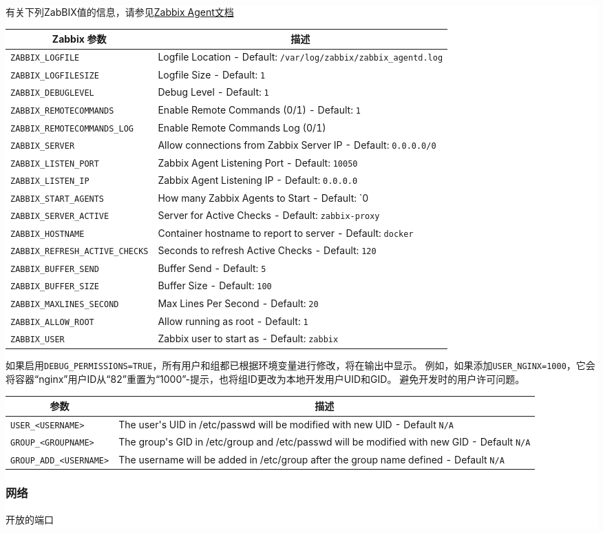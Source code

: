 有关下列ZabBIX值的信息，请参见[Zabbix Agent文档](https://www.zabbix.com/documentation/2.2/manual/appendix/config/zabbix_agentd)

| Zabbix 参数       | 描述                                                  |
|-------------------|----------------------------------------------------------------|
| `ZABBIX_LOGFILE` | Logfile Location - Default: `/var/log/zabbix/zabbix_agentd.log` |
| `ZABBIX_LOGFILESIZE` | Logfile Size - Default: `1` |
| `ZABBIX_DEBUGLEVEL` | Debug Level - Default: `1` |
| `ZABBIX_REMOTECOMMANDS` | Enable Remote Commands (0/1) - Default: `1` |
| `ZABBIX_REMOTECOMMANDS_LOG` | Enable Remote Commands Log (0/1)| - Default: `1` |
| `ZABBIX_SERVER` | Allow connections from Zabbix Server IP - Default: `0.0.0.0/0` |
| `ZABBIX_LISTEN_PORT` | Zabbix Agent Listening Port - Default: `10050` |
| `ZABBIX_LISTEN_IP` | Zabbix Agent Listening IP - Default: `0.0.0.0` |
| `ZABBIX_START_AGENTS` | How many Zabbix Agents to Start - Default: `0 | 
| `ZABBIX_SERVER_ACTIVE` | Server for Active Checks - Default: `zabbix-proxy` |
| `ZABBIX_HOSTNAME` | Container hostname to report to server - Default: `docker` |
| `ZABBIX_REFRESH_ACTIVE_CHECKS` | Seconds to refresh Active Checks - Default: `120` |
| `ZABBIX_BUFFER_SEND` | Buffer Send - Default: `5` |
| `ZABBIX_BUFFER_SIZE` | Buffer Size - Default: `100` |
| `ZABBIX_MAXLINES_SECOND` | Max Lines Per Second - Default: `20` |
| `ZABBIX_ALLOW_ROOT` | Allow running as root - Default: `1` |
| `ZABBIX_USER` | Zabbix user to start as - Default: `zabbix` |


如果启用`DEBUG_PERMISSIONS=TRUE`，所有用户和组都已根据环境变量进行修改，将在输出中显示。
例如，如果添加`USER_NGINX=1000`，它会将容器“nginx”用户ID从“82”重置为“1000”-提示，也将组ID更改为本地开发用户UID和GID。
避免开发时的用户许可问题。


| 参数     | 描述 |
|-----------|-------------|
| `USER_<USERNAME>` |  The user's UID in /etc/passwd will be modified with new UID - Default `N/A` |
| `GROUP_<GROUPNAME>` | The group's GID in /etc/group and /etc/passwd will be modified with new GID - Default `N/A` |
| `GROUP_ADD_<USERNAME>` | The username will be added in /etc/group after the group name defined - Default `N/A` | 


### 网络


开放的端口
